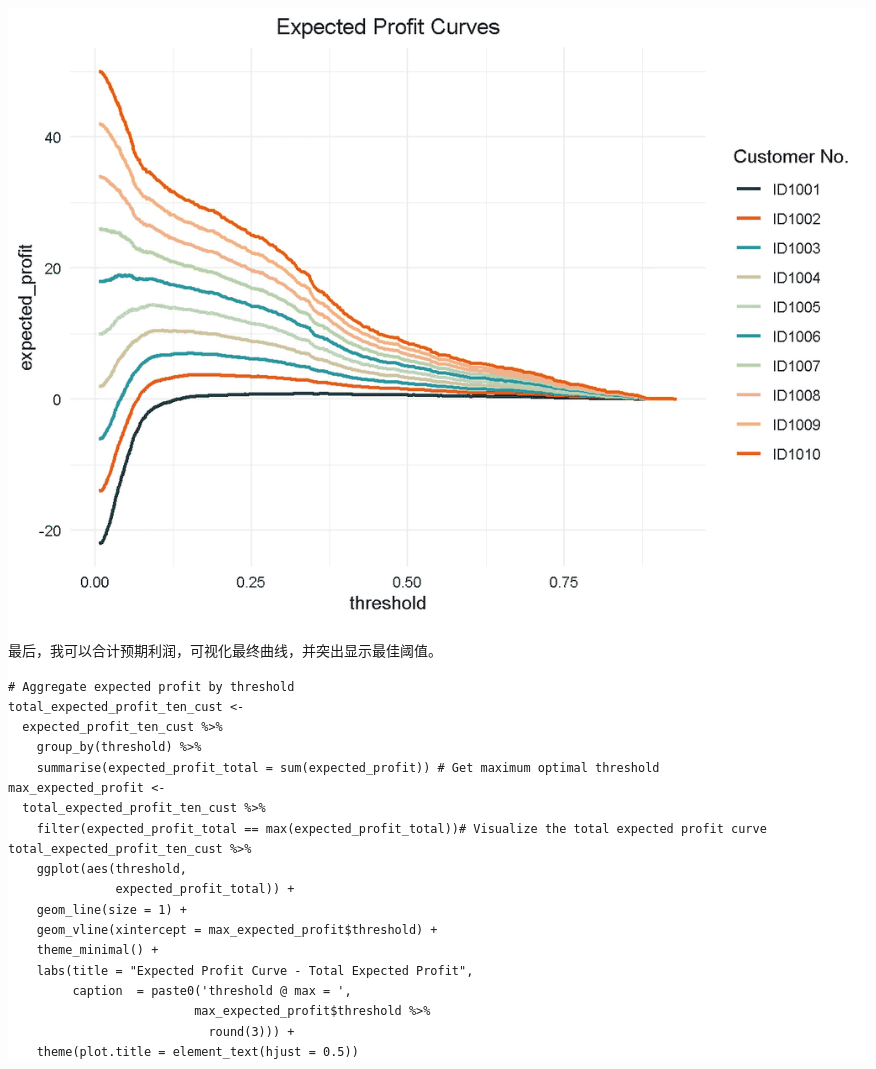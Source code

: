 ![](img/43a76f0b2150bfb29688af89f64d14fb.png)

最后，我可以合计预期利润，可视化最终曲线，并突出显示最佳阈值。

```
# Aggregate expected profit by threshold 
total_expected_profit_ten_cust <- 
  expected_profit_ten_cust %>%
    group_by(threshold) %>%
    summarise(expected_profit_total = sum(expected_profit)) # Get maximum optimal threshold 
max_expected_profit <- 
  total_expected_profit_ten_cust %>%
    filter(expected_profit_total == max(expected_profit_total))# Visualize the total expected profit curve
total_expected_profit_ten_cust %>%
    ggplot(aes(threshold, 
               expected_profit_total)) +
    geom_line(size = 1) +
    geom_vline(xintercept = max_expected_profit$threshold) +
    theme_minimal() +
    labs(title = "Expected Profit Curve - Total Expected Profit",
         caption  = paste0('threshold @ max = ', 
                          max_expected_profit$threshold %>% 
                            round(3))) +
    theme(plot.title = element_text(hjust = 0.5))
```
